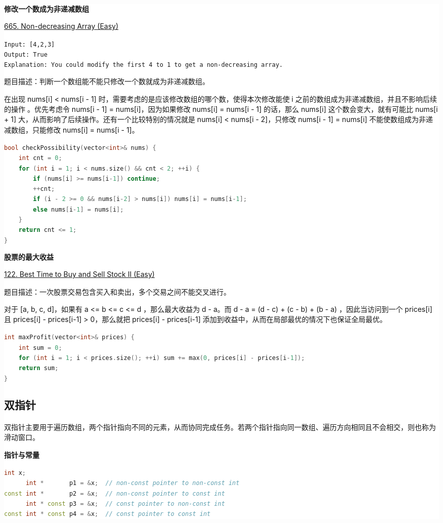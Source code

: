 **修改一个数成为非递减数组**

[665. Non-decreasing Array \(Easy\)](https://leetcode.com/problems/non-decreasing-array/)

```markup
Input: [4,2,3]
Output: True
Explanation: You could modify the first 4 to 1 to get a non-decreasing array.
```

题目描述：判断一个数组能不能只修改一个数就成为非递减数组。

在出现 nums\[i\] &lt; nums\[i - 1\] 时，需要考虑的是应该修改数组的哪个数，使得本次修改能使 i 之前的数组成为非递减数组，并且不影响后续的操作 。优先考虑令 nums\[i - 1\] = nums\[i\]，因为如果修改 nums\[i\] = nums\[i - 1\] 的话，那么 nums\[i\] 这个数会变大，就有可能比 nums\[i + 1\] 大，从而影响了后续操作。还有一个比较特别的情况就是 nums\[i\] &lt; nums\[i - 2\]，只修改 nums\[i - 1\] = nums\[i\] 不能使数组成为非递减数组，只能修改 nums\[i\] = nums\[i - 1\]。

```cpp
bool checkPossibility(vector<int>& nums) {
    int cnt = 0;
    for (int i = 1; i < nums.size() && cnt < 2; ++i) {
        if (nums[i] >= nums[i-1]) continue;
        ++cnt;
        if (i - 2 >= 0 && nums[i-2] > nums[i]) nums[i] = nums[i-1];
        else nums[i-1] = nums[i];
    }
    return cnt <= 1;
}
```

**股票的最大收益**

[122. Best Time to Buy and Sell Stock II \(Easy\)](https://leetcode.com/problems/best-time-to-buy-and-sell-stock-ii/)

题目描述：一次股票交易包含买入和卖出，多个交易之间不能交叉进行。

对于 \[a, b, c, d\]，如果有 a &lt;= b &lt;= c &lt;= d ，那么最大收益为 d - a。而 d - a = \(d - c\) + \(c - b\) + \(b - a\) ，因此当访问到一个 prices\[i\] 且 prices\[i\] - prices\[i-1\] &gt; 0，那么就把 prices\[i\] - prices\[i-1\] 添加到收益中，从而在局部最优的情况下也保证全局最优。

```cpp
int maxProfit(vector<int>& prices) {
    int sum = 0;
    for (int i = 1; i < prices.size(); ++i) sum += max(0, prices[i] - prices[i-1]);
    return sum;
}
```

## 双指针

双指针主要用于遍历数组，两个指针指向不同的元素，从而协同完成任务。若两个指针指向同一数组、遍历方向相同且不会相交，则也称为滑动窗口。

**指针与常量**

```cpp
int x;
      int *       p1 = &x;  // non-const pointer to non-const int
const int *       p2 = &x;  // non-const pointer to const int
      int * const p3 = &x;  // const pointer to non-const int
const int * const p4 = &x;  // const pointer to const int 
```
